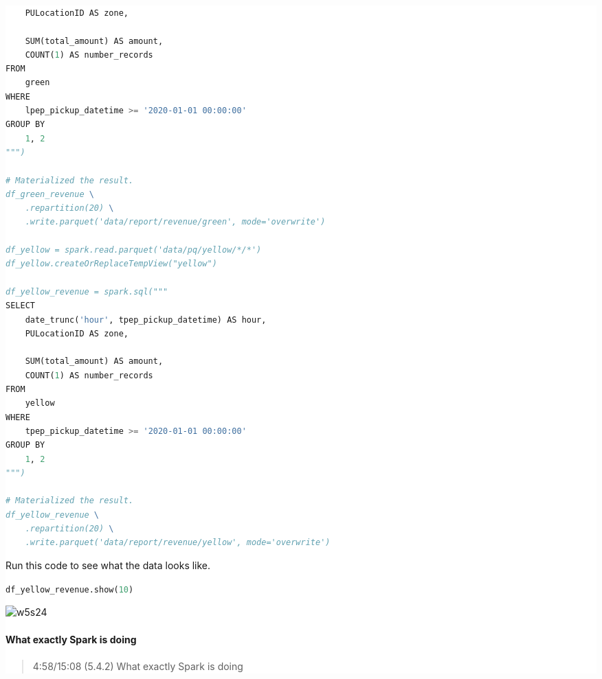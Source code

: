 ``` python
    PULocationID AS zone,

    SUM(total_amount) AS amount,
    COUNT(1) AS number_records
FROM
    green
WHERE
    lpep_pickup_datetime >= '2020-01-01 00:00:00'
GROUP BY
    1, 2
""")

# Materialized the result.
df_green_revenue \
    .repartition(20) \
    .write.parquet('data/report/revenue/green', mode='overwrite')

df_yellow = spark.read.parquet('data/pq/yellow/*/*')
df_yellow.createOrReplaceTempView("yellow")

df_yellow_revenue = spark.sql("""
SELECT
    date_trunc('hour', tpep_pickup_datetime) AS hour,
    PULocationID AS zone,

    SUM(total_amount) AS amount,
    COUNT(1) AS number_records
FROM
    yellow
WHERE
    tpep_pickup_datetime >= '2020-01-01 00:00:00'
GROUP BY
    1, 2
""")

# Materialized the result.
df_yellow_revenue \
    .repartition(20) \
    .write.parquet('data/report/revenue/yellow', mode='overwrite')
```

Run this code to see what the data looks like.

``` python
df_yellow_revenue.show(10)
```

![w5s24](dtc/w5s24.png)

#### What exactly Spark is doing

> 4:58/15:08 (5.4.2) What exactly Spark is doing
